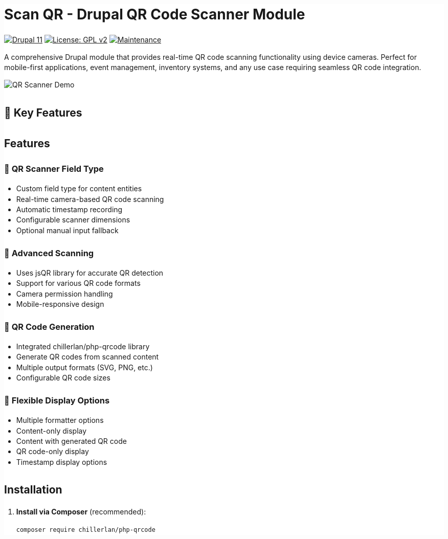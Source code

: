 # Scan QR - Drupal QR Code Scanner Module

[![Drupal 11](https://img.shields.io/badge/Drupal-11-blue.svg)](https://www.drupal.org/project/drupal)
[![License: GPL v2](https://img.shields.io/badge/License-GPL%20v2-blue.svg)](https://www.gnu.org/licenses/old-licenses/gpl-2.0.en.html)
[![Maintenance](https://img.shields.io/badge/Maintained%3F-yes-green.svg)](https://github.com/mimpro/scanqr/graphs/commit-activity)

A comprehensive Drupal module that provides real-time QR code scanning functionality using device cameras. Perfect for mobile-first applications, event management, inventory systems, and any use case requiring seamless QR code integration.

![QR Scanner Demo](https://via.placeholder.com/600x300/007cba/ffffff?text=QR+Scanner+Demo)

## 🚀 Key Features

## Features

### 🎯 **QR Scanner Field Type**
- Custom field type for content entities
- Real-time camera-based QR code scanning
- Automatic timestamp recording
- Configurable scanner dimensions
- Optional manual input fallback

### 📱 **Advanced Scanning**
- Uses jsQR library for accurate QR detection
- Support for various QR code formats
- Camera permission handling
- Mobile-responsive design

### 🔧 **QR Code Generation**
- Integrated chillerlan/php-qrcode library
- Generate QR codes from scanned content
- Multiple output formats (SVG, PNG, etc.)
- Configurable QR code sizes

### 🎨 **Flexible Display Options**
- Multiple formatter options
- Content-only display
- Content with generated QR code
- QR code-only display
- Timestamp display options

## Installation

1. **Install via Composer** (recommended):
   ```bash
   composer require chillerlan/php-qrcode
   ```
